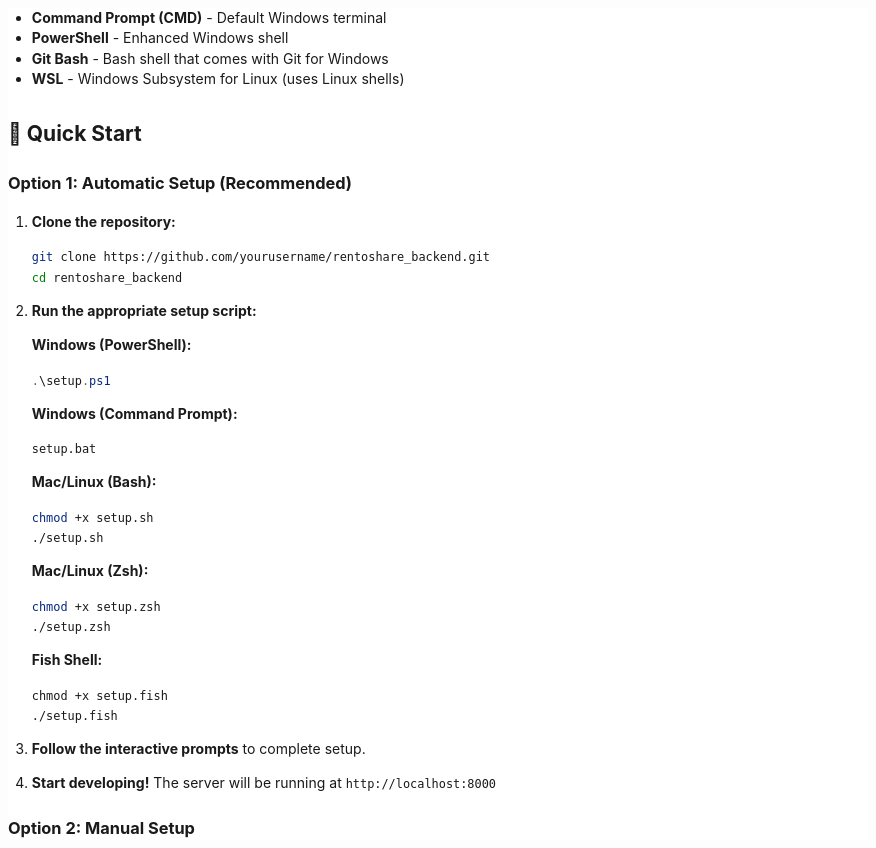 - **Command Prompt (CMD)** - Default Windows terminal
- **PowerShell** - Enhanced Windows shell
- **Git Bash** - Bash shell that comes with Git for Windows
- **WSL** - Windows Subsystem for Linux (uses Linux shells)

## 🚀 Quick Start

### Option 1: Automatic Setup (Recommended)

1. **Clone the repository:**

    ```bash
    git clone https://github.com/yourusername/rentoshare_backend.git
    cd rentoshare_backend
    ```

2. **Run the appropriate setup script:**

    **Windows (PowerShell):**

    ```powershell
    .\setup.ps1
    ```

    **Windows (Command Prompt):**

    ```cmd
    setup.bat
    ```

    **Mac/Linux (Bash):**

    ```bash
    chmod +x setup.sh
    ./setup.sh
    ```

    **Mac/Linux (Zsh):**

    ```zsh
    chmod +x setup.zsh
    ./setup.zsh
    ```

    **Fish Shell:**

    ```fish
    chmod +x setup.fish
    ./setup.fish
    ```

3. **Follow the interactive prompts** to complete setup.

4. **Start developing!** The server will be running at `http://localhost:8000`

### Option 2: Manual Setup
